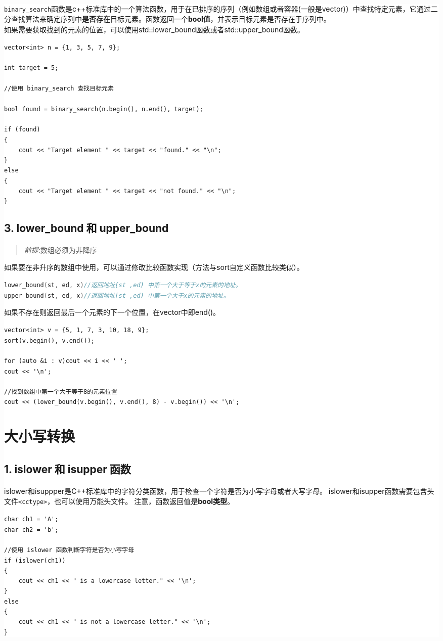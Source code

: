 `binary_search`函数是c++标准库中的一个算法函数，用于在已排序的序列（例如数组或者容器(一般是vector)）中查找特定元素，它通过二分查找算法来确定序列中**是否存在**目标元素。函数返回一个**bool值**，并表示目标元素是否存在于序列中。                 
如果需要获取找到的元素的位置，可以使用std::lower_bound函数或者std::upper_bound函数。

```cpp{.line-numbers}
vector<int> n = {1, 3, 5, 7, 9};

int target = 5;

//使用 binary_search 查找目标元素

bool found = binary_search(n.begin(), n.end(), target);

if (found)
{
    cout << "Target element " << target << "found." << "\n";
}
else
{
    cout << "Target element " << target << "not found." << "\n";
}
```
## 3. lower_bound 和 upper_bound
> *前提*:数组必须为非降序

如果要在非升序的数组中使用，可以通过修改比较函数实现（方法与sort自定义函数比较类似）。
```cpp
lower_bound(st, ed, x)//返回地址[st ,ed) 中第一个大于等于x的元素的地址。
upper_bound(st, ed, x)//返回地址[st ,ed) 中第一个大于x的元素的地址。
```
如果不存在则返回最后一个元素的下一个位置，在vector中即end()。

```cpp{.line-numbers}
vector<int> v = {5, 1, 7, 3, 10, 18, 9};
sort(v.begin(), v.end());

for (auto &i : v)cout << i << ' ';
cout << '\n';

//找到数组中第一个大于等于8的元素位置
cout << (lower_bound(v.begin(), v.end(), 8) - v.begin()) << '\n';
```
# 大小写转换

## 1. islower 和 isupper 函数

islower和isuppper是C++标准库中的字符分类函数，用于检查一个字符是否为小写字母或者大写字母。
islower和isupper函数需要包含头文件`<cctype>`，也可以使用万能头文件。
注意，函数返回值是**bool类型**。

```cpp{.line-numbers}
char ch1 = 'A';
char ch2 = 'b';

//使用 islower 函数判断字符是否为小写字母
if (islower(ch1))
{
    cout << ch1 << " is a lowercase letter." << '\n';
}
else
{
    cout << ch1 << " is not a lowercase letter." << '\n';
}

```